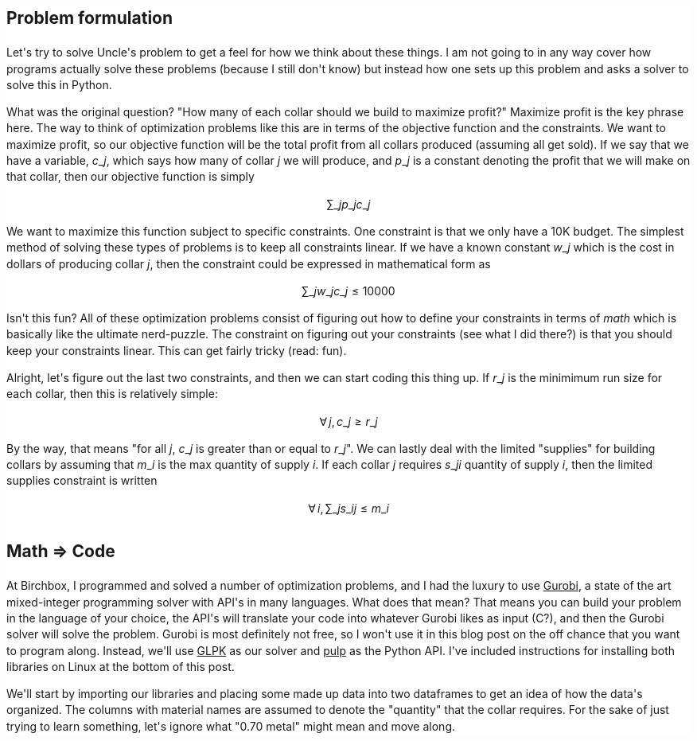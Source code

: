 ## Problem formulation

Let's try to solve Uncle's problem to get a feel for how we think about these things. I am not going to in any way cover how programs actually solve these problems (because I still don't know) but instead how one sets up this problem and asks a solver to solve this in Python.

What was the original question? "How many of each collar should we build to maximize profit?" Maximize profit is the key phrase here. The way to think of optimization problems like this are in terms of the objective function and the constraints. We want to maximize profit, so our objective function will be the total profit from all collars produced (assuming all get sold). If we say that we have a variable, $c\_{j}$, which says how many of collar $j$ we will produce, and $p\_{j}$ is a constant denoting the profit that we will make on that collar, then our objective function is simply

$$\sum\limits\_{j}p\_{j}c\_{j}$$

We want to maximize this function subject to specific constraints. One constraint is that we only have a 10K budget. The simplest method of solving these types of problems is to keep all constraints linear. If we have a known constant $w\_{j}$ which is the cost in dollars of producing collar $j$, then the constraint could be expressed in mathematical form as

$$\sum\limits\_{j}w\_{j}c\_{j} \leq 10000$$

Isn't this fun? All of these optimization problems consist of figuring out how to define your constraints in terms of *math* which is basically like the ultimate nerd-puzzle. The constraint on figuring out your constraints (see what I did there?) is that you should keep your constraints linear. This can get fairly tricky (read: fun).

Alright, let's figure out the last two constraints, and then we can start coding this thing up. If $r\_{j}$ is the minimimum run size for each collar, then this is relatively simple:

$$\forall\, j,\, c\_{j} \geq r\_{j} $$

By the way, that means "for all $j$, $c\_{j}$ is greater than or equal to $r\_{j}$". We can lastly deal with the limited "supplies" for building collars by assuming that $m\_{i}$ is the max quantity of supply $i$. If each collar $j$ requires $s\_{ji}$ quantity of supply $i$, then the limited supplies constraint is written

$$\forall\, i,\, \sum\limits\_{j}s\_{ij} \leq m\_{i}$$

## Math $\Rightarrow$ Code

At Birchbox, I programmed and solved a number of optimization problems, and I had the luxury to use [Gurobi](http://www.gurobi.com/), a state of the art mixed-integer programming solver with API's in many languages. What does that mean? That means you can build your problem in the language of your choice, the API's will translate your code into whatever Gurobi likes as input (C?), and then the Gurobi solver will solve the problem. Gurobi is most definitely not free, so I won't use it in this blog post on the off chance that you want to program along. Instead, we'll use [GLPK](https://www.gnu.org/software/glpk/) as our solver and [pulp](https://pythonhosted.org/PuLP/) as the Python API. I've included instructions for installing both libraries on Linux at the bottom of this post.

We'll start by importing our libraries and placing some made up data into two dataframes to get an idea of how the data's organized. The columns with material names are assumed to denote the "quantity" that the collar requires. For the sake of just trying to learn something, let's ignore what "0.70 metal" might mean and move along.
